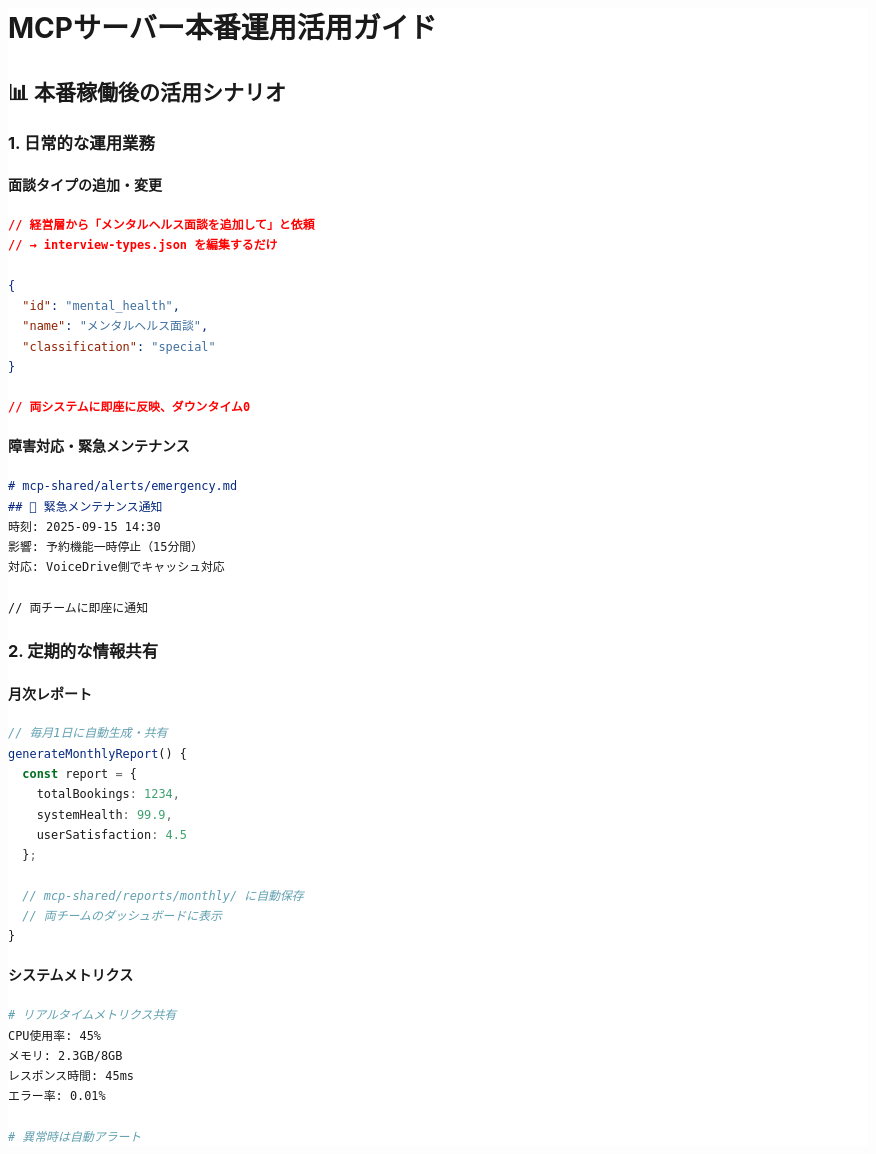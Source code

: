 # MCPサーバー本番運用活用ガイド

## 📊 本番稼働後の活用シナリオ

### 1. 日常的な運用業務

#### 面談タイプの追加・変更
```json
// 経営層から「メンタルヘルス面談を追加して」と依頼
// → interview-types.json を編集するだけ

{
  "id": "mental_health",
  "name": "メンタルヘルス面談",
  "classification": "special"
}

// 両システムに即座に反映、ダウンタイム0
```

#### 障害対応・緊急メンテナンス
```markdown
# mcp-shared/alerts/emergency.md
## 🚨 緊急メンテナンス通知
時刻: 2025-09-15 14:30
影響: 予約機能一時停止（15分間）
対応: VoiceDrive側でキャッシュ対応

// 両チームに即座に通知
```

### 2. 定期的な情報共有

#### 月次レポート
```typescript
// 毎月1日に自動生成・共有
generateMonthlyReport() {
  const report = {
    totalBookings: 1234,
    systemHealth: 99.9,
    userSatisfaction: 4.5
  };
  
  // mcp-shared/reports/monthly/ に自動保存
  // 両チームのダッシュボードに表示
}
```

#### システムメトリクス
```bash
# リアルタイムメトリクス共有
CPU使用率: 45%
メモリ: 2.3GB/8GB
レスポンス時間: 45ms
エラー率: 0.01%

# 異常時は自動アラート
```
